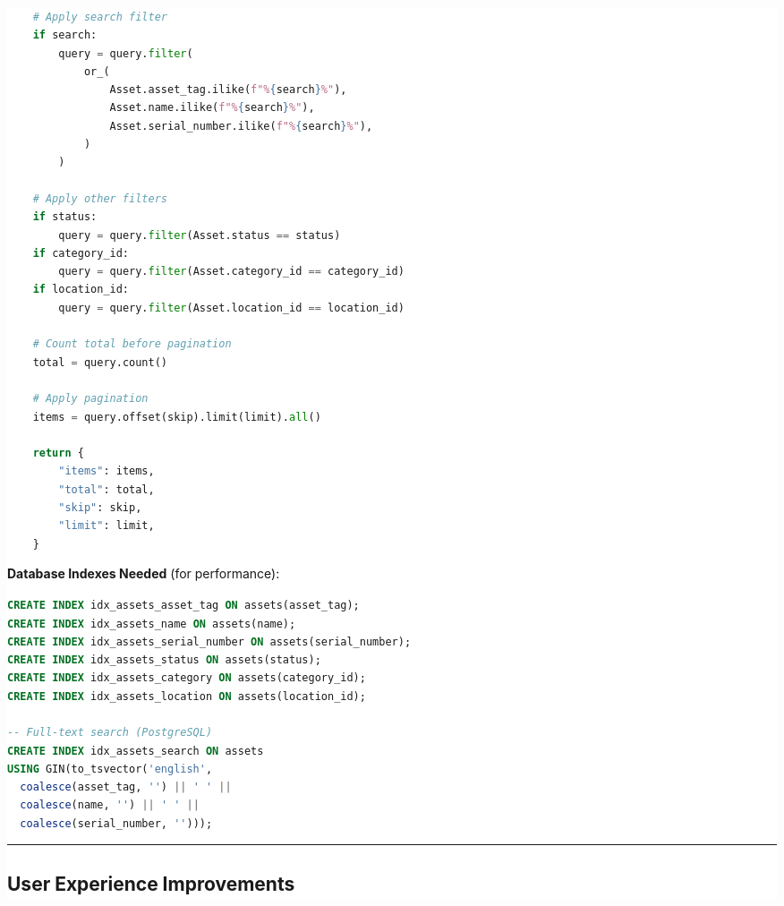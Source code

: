 ```python
    # Apply search filter
    if search:
        query = query.filter(
            or_(
                Asset.asset_tag.ilike(f"%{search}%"),
                Asset.name.ilike(f"%{search}%"),
                Asset.serial_number.ilike(f"%{search}%"),
            )
        )

    # Apply other filters
    if status:
        query = query.filter(Asset.status == status)
    if category_id:
        query = query.filter(Asset.category_id == category_id)
    if location_id:
        query = query.filter(Asset.location_id == location_id)

    # Count total before pagination
    total = query.count()

    # Apply pagination
    items = query.offset(skip).limit(limit).all()

    return {
        "items": items,
        "total": total,
        "skip": skip,
        "limit": limit,
    }
```

**Database Indexes Needed** (for performance):
```sql
CREATE INDEX idx_assets_asset_tag ON assets(asset_tag);
CREATE INDEX idx_assets_name ON assets(name);
CREATE INDEX idx_assets_serial_number ON assets(serial_number);
CREATE INDEX idx_assets_status ON assets(status);
CREATE INDEX idx_assets_category ON assets(category_id);
CREATE INDEX idx_assets_location ON assets(location_id);

-- Full-text search (PostgreSQL)
CREATE INDEX idx_assets_search ON assets
USING GIN(to_tsvector('english',
  coalesce(asset_tag, '') || ' ' ||
  coalesce(name, '') || ' ' ||
  coalesce(serial_number, '')));
```

---

## User Experience Improvements
